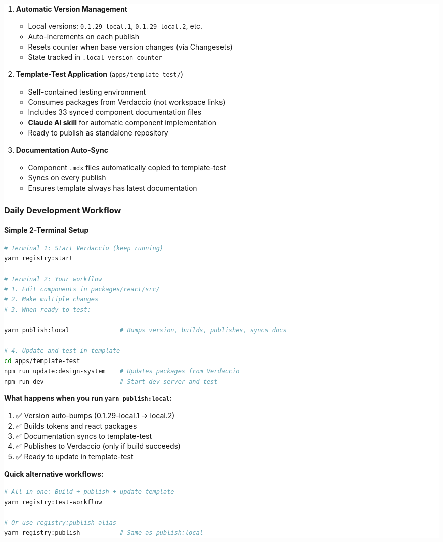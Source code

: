 1. **Automatic Version Management**
   - Local versions: `0.1.29-local.1`, `0.1.29-local.2`, etc.
   - Auto-increments on each publish
   - Resets counter when base version changes (via Changesets)
   - State tracked in `.local-version-counter`

2. **Template-Test Application** (`apps/template-test/`)
   - Self-contained testing environment
   - Consumes packages from Verdaccio (not workspace links)
   - Includes 33 synced component documentation files
   - **Claude AI skill** for automatic component implementation
   - Ready to publish as standalone repository

3. **Documentation Auto-Sync**
   - Component `.mdx` files automatically copied to template-test
   - Syncs on every publish
   - Ensures template always has latest documentation

### Daily Development Workflow

**Simple 2-Terminal Setup**

```bash
# Terminal 1: Start Verdaccio (keep running)
yarn registry:start

# Terminal 2: Your workflow
# 1. Edit components in packages/react/src/
# 2. Make multiple changes
# 3. When ready to test:

yarn publish:local              # Bumps version, builds, publishes, syncs docs

# 4. Update and test in template
cd apps/template-test
npm run update:design-system    # Updates packages from Verdaccio
npm run dev                     # Start dev server and test
```

**What happens when you run `yarn publish:local`:**
1. ✅ Version auto-bumps (0.1.29-local.1 → local.2)
2. ✅ Builds tokens and react packages
3. ✅ Documentation syncs to template-test
4. ✅ Publishes to Verdaccio (only if build succeeds)
5. ✅ Ready to update in template-test

**Quick alternative workflows:**

```bash
# All-in-one: Build + publish + update template
yarn registry:test-workflow

# Or use registry:publish alias
yarn registry:publish           # Same as publish:local
```
